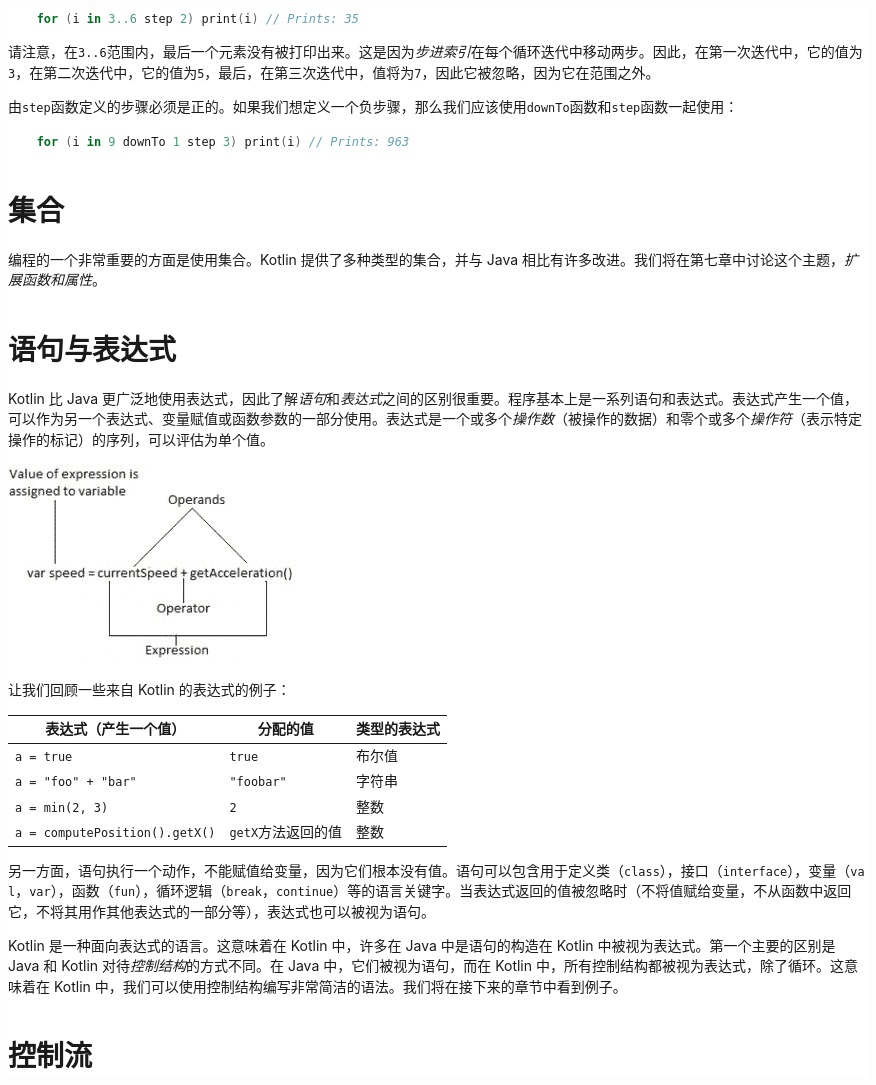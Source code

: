 ```kt
    for (i in 3..6 step 2) print(i) // Prints: 35 
```

请注意，在`3..6`范围内，最后一个元素没有被打印出来。这是因为*步进索引*在每个循环迭代中移动两步。因此，在第一次迭代中，它的值为`3`，在第二次迭代中，它的值为`5`，最后，在第三次迭代中，值将为`7`，因此它被忽略，因为它在范围之外。

由`step`函数定义的步骤必须是正的。如果我们想定义一个负步骤，那么我们应该使用`downTo`函数和`step`函数一起使用：

```kt
    for (i in 9 downTo 1 step 3) print(i) // Prints: 963 
```

# 集合

编程的一个非常重要的方面是使用集合。Kotlin 提供了多种类型的集合，并与 Java 相比有许多改进。我们将在第七章中讨论这个主题，*扩展函数和属性*。

# 语句与表达式

Kotlin 比 Java 更广泛地使用表达式，因此了解*语句*和*表达式*之间的区别很重要。程序基本上是一系列语句和表达式。表达式产生一个值，可以作为另一个表达式、变量赋值或函数参数的一部分使用。表达式是一个或多个*操作数*（被操作的数据）和零个或多个*操作符*（表示特定操作的标记）的序列，可以评估为单个值。

![](img/Image00029.jpg)

让我们回顾一些来自 Kotlin 的表达式的例子：

| **表达式（产生一个值）** | **分配的值** | **类型的表达式** |
| --- | --- | --- |
| `a = true` | `true` | 布尔值 |
| `a = "foo" + "bar"` | `"foobar"` | 字符串 |
| `a = min(2, 3)` | `2` | 整数 |
| `a = computePosition().getX()` | `getX`方法返回的值 | 整数 |

另一方面，语句执行一个动作，不能赋值给变量，因为它们根本没有值。语句可以包含用于定义类（`class`），接口（`interface`），变量（`val`，`var`），函数（`fun`），循环逻辑（`break`，`continue`）等的语言关键字。当表达式返回的值被忽略时（不将值赋给变量，不从函数中返回它，不将其用作其他表达式的一部分等），表达式也可以被视为语句。

Kotlin 是一种面向表达式的语言。这意味着在 Kotlin 中，许多在 Java 中是语句的构造在 Kotlin 中被视为表达式。第一个主要的区别是 Java 和 Kotlin 对待*控制结构*的方式不同。在 Java 中，它们被视为语句，而在 Kotlin 中，所有控制结构都被视为表达式，除了循环。这意味着在 Kotlin 中，我们可以使用控制结构编写非常简洁的语法。我们将在接下来的章节中看到例子。

# 控制流
